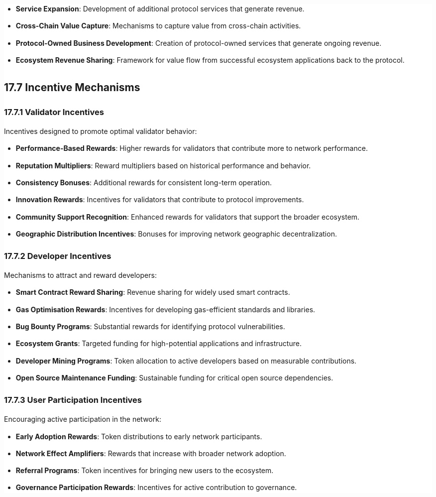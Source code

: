 - **Service Expansion**: Development of additional protocol services that generate revenue.

- **Cross-Chain Value Capture**: Mechanisms to capture value from cross-chain activities.

- **Protocol-Owned Business Development**: Creation of protocol-owned services that generate ongoing revenue.

- **Ecosystem Revenue Sharing**: Framework for value flow from successful ecosystem applications back to the protocol.

## 17.7 Incentive Mechanisms

### 17.7.1 Validator Incentives

Incentives designed to promote optimal validator behavior:

- **Performance-Based Rewards**: Higher rewards for validators that contribute more to network performance.

- **Reputation Multipliers**: Reward multipliers based on historical performance and behavior.

- **Consistency Bonuses**: Additional rewards for consistent long-term operation.

- **Innovation Rewards**: Incentives for validators that contribute to protocol improvements.

- **Community Support Recognition**: Enhanced rewards for validators that support the broader ecosystem.

- **Geographic Distribution Incentives**: Bonuses for improving network geographic decentralization.

### 17.7.2 Developer Incentives

Mechanisms to attract and reward developers:

- **Smart Contract Reward Sharing**: Revenue sharing for widely used smart contracts.

- **Gas Optimisation Rewards**: Incentives for developing gas-efficient standards and libraries.

- **Bug Bounty Programs**: Substantial rewards for identifying protocol vulnerabilities.

- **Ecosystem Grants**: Targeted funding for high-potential applications and infrastructure.

- **Developer Mining Programs**: Token allocation to active developers based on measurable contributions.

- **Open Source Maintenance Funding**: Sustainable funding for critical open source dependencies.

### 17.7.3 User Participation Incentives

Encouraging active participation in the network:

- **Early Adoption Rewards**: Token distributions to early network participants.

- **Network Effect Amplifiers**: Rewards that increase with broader network adoption.

- **Referral Programs**: Token incentives for bringing new users to the ecosystem.

- **Governance Participation Rewards**: Incentives for active contribution to governance.
